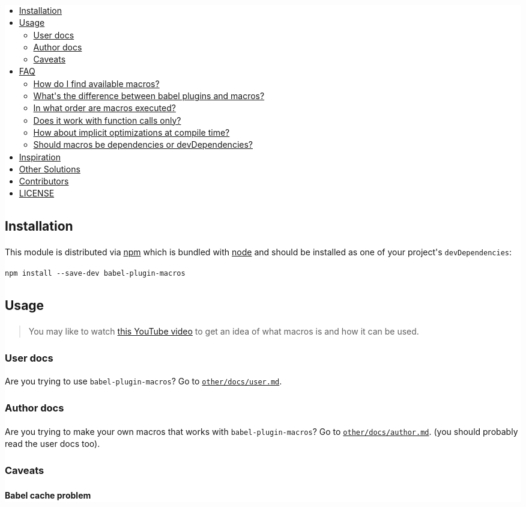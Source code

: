 

- [Installation](#installation)
- [Usage](#usage)
  - [User docs](#user-docs)
  - [Author docs](#author-docs)
  - [Caveats](#caveats)
- [FAQ](#faq)
  - [How do I find available macros?](#how-do-i-find-available-macros)
  - [What's the difference between babel plugins and macros?](#whats-the-difference-between-babel-plugins-and-macros)
  - [In what order are macros executed?](#in-what-order-are-macros-executed)
  - [Does it work with function calls only?](#does-it-work-with-function-calls-only)
  - [How about implicit optimizations at compile time?](#how-about-implicit-optimizations-at-compile-time)
  - [Should macros be dependencies or devDependencies?](#should-macros-be-dependencies-or-devdependencies)
- [Inspiration](#inspiration)
- [Other Solutions](#other-solutions)
- [Contributors](#contributors)
- [LICENSE](#license)



## Installation

This module is distributed via [npm][npm] which is bundled with [node][node] and
should be installed as one of your project's `devDependencies`:

```
npm install --save-dev babel-plugin-macros
```

## Usage

> You may like to watch
> [this YouTube video](https://www.youtube.com/watch?v=1queadQ0048&list=PLV5CVI1eNcJgCrPH_e6d57KRUTiDZgs0u)
> to get an idea of what macros is and how it can be used.

### User docs

Are you trying to use `babel-plugin-macros`? Go to
[`other/docs/user.md`](other/docs/user.md).

### Author docs

Are you trying to make your own macros that works with `babel-plugin-macros`? Go to
[`other/docs/author.md`](other/docs/author.md).
(you should probably read the user docs too).

### Caveats

#### Babel cache problem


[npm]: https://www.npmjs.com/
[node]: https://nodejs.org
[build-badge]: https://img.shields.io/travis/kentcdodds/babel-plugin-macros.svg?style=flat-square
[build]: https://travis-ci.org/kentcdodds/babel-plugin-macros
[coverage-badge]: https://img.shields.io/codecov/c/github/kentcdodds/babel-plugin-macros.svg?style=flat-square
[coverage]: https://codecov.io/github/kentcdodds/babel-plugin-macros
[version-badge]: https://img.shields.io/npm/v/babel-plugin-macros.svg?style=flat-square
[package]: https://www.npmjs.com/package/babel-plugin-macros
[downloads-badge]: https://img.shields.io/npm/dm/babel-plugin-macros.svg?style=flat-square
[npmchart]: http://npmcharts.com/compare/babel-plugin-macros
[license-badge]: https://img.shields.io/npm/l/babel-plugin-macros.svg?style=flat-square
[license]: LICENSE
[prs-badge]: https://img.shields.io/badge/PRs-welcome-brightgreen.svg?style=flat-square
[prs]: http://makeapullrequest.com
[donate-badge]: https://img.shields.io/badge/$-support-green.svg?style=flat-square
[donate]: http://kcd.im/donate
[coc-badge]: https://img.shields.io/badge/code%20of-conduct-ff69b4.svg?style=flat-square
[coc]: other/CODE_OF_CONDUCT.md
[github-watch-badge]: https://img.shields.io/github/watchers/kentcdodds/babel-plugin-macros.svg?style=social
[github-watch]: https://github.com/kentcdodds/babel-plugin-macros/watchers
[github-star-badge]: https://img.shields.io/github/stars/kentcdodds/babel-plugin-macros.svg?style=social
[github-star]: https://github.com/kentcdodds/babel-plugin-macros/stargazers
[twitter]: https://twitter.com/intent/tweet?text=Check%20out%20babel-plugin-macros!%20https://github.com/kentcdodds/babel-plugin-macros%20%F0%9F%91%8D
[twitter-badge]: https://img.shields.io/twitter/url/https/github.com/kentcdodds/babel-plugin-macros.svg?style=social
[emojis]: https://github.com/kentcdodds/all-contributors#emoji-key
[all-contributors]: https://github.com/kentcdodds/all-contributors
[preval]: https://github.com/kentcdodds/babel-plugin-preval
[cra]: https://github.com/facebookincubator/create-react-app
[cra-issue]: https://github.com/facebookincubator/create-react-app/issues/2730